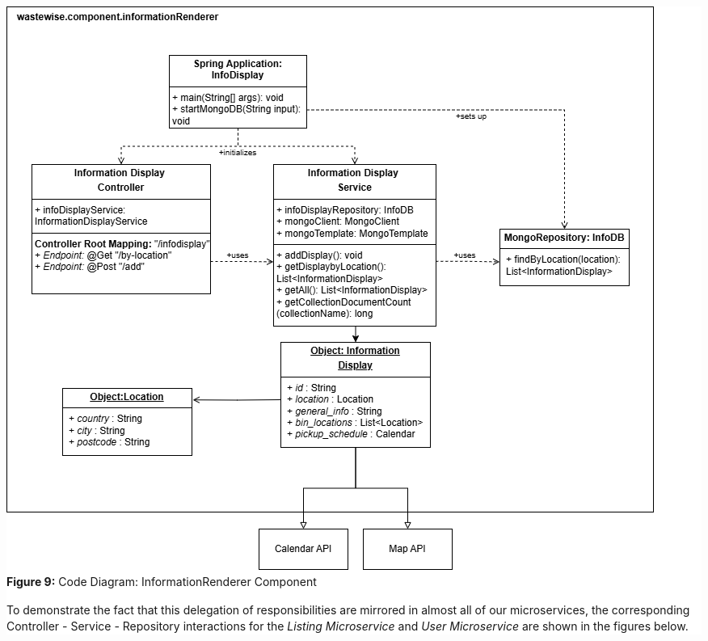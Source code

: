 ![InfoDisplay Code Diagram](WasteWise_Reports/architectural_design/images/infodisplay_code_diagram.png)  
**Figure 9:** Code Diagram: InformationRenderer Component

To demonstrate the fact that this delegation of responsibilities are mirrored in almost all of our microservices, the corresponding Controller - Service - Repository interactions for the _Listing Microservice_ and _User Microservice_ are shown in the figures below.

<p align="center">